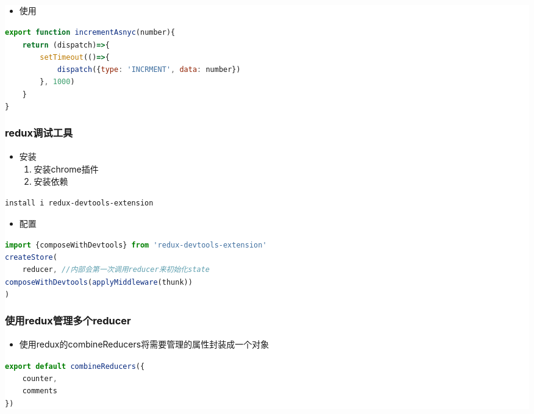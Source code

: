 * 使用
```javascript
export function incrementAsnyc(number){
    return (dispatch)=>{
        setTimeout(()=>{
            dispatch({type: 'INCRMENT', data: number})
        }, 1000)
    }
} 
```
### redux调试工具
* 安装
  1. 安装chrome插件
  2. 安装依赖
```
install i redux-devtools-extension
```
* 配置
```jsx
import {composeWithDevtools} from 'redux-devtools-extension'
createStore(
    reducer, //内部会第一次调用reducer来初始化state
composeWithDevtools(applyMiddleware(thunk))
)
```
### 使用redux管理多个reducer
* 使用redux的combineReducers将需要管理的属性封装成一个对象
```jsx
export default combineReducers({
    counter,
    comments
})
```

